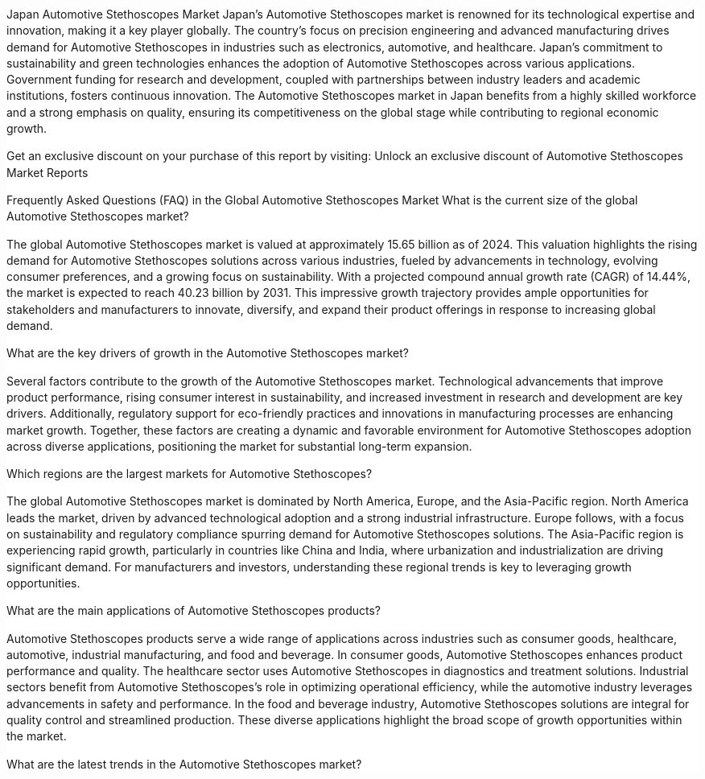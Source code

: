 Japan Automotive Stethoscopes Market
Japan’s Automotive Stethoscopes market is renowned for its technological expertise and innovation, making it a key player globally. The country’s focus on precision engineering and advanced manufacturing drives demand for Automotive Stethoscopes in industries such as electronics, automotive, and healthcare. Japan’s commitment to sustainability and green technologies enhances the adoption of Automotive Stethoscopes across various applications. Government funding for research and development, coupled with partnerships between industry leaders and academic institutions, fosters continuous innovation. The Automotive Stethoscopes market in Japan benefits from a highly skilled workforce and a strong emphasis on quality, ensuring its competitiveness on the global stage while contributing to regional economic growth.

Get an exclusive discount on your purchase of this report by visiting: Unlock an exclusive discount of Automotive Stethoscopes Market Reports 

Frequently Asked Questions (FAQ) in the Global Automotive Stethoscopes Market
What is the current size of the global Automotive Stethoscopes market?

The global Automotive Stethoscopes market is valued at approximately 15.65 billion as of 2024. This valuation highlights the rising demand for Automotive Stethoscopes solutions across various industries, fueled by advancements in technology, evolving consumer preferences, and a growing focus on sustainability. With a projected compound annual growth rate (CAGR) of 14.44%, the market is expected to reach 40.23 billion by 2031. This impressive growth trajectory provides ample opportunities for stakeholders and manufacturers to innovate, diversify, and expand their product offerings in response to increasing global demand.

What are the key drivers of growth in the Automotive Stethoscopes market?

Several factors contribute to the growth of the Automotive Stethoscopes market. Technological advancements that improve product performance, rising consumer interest in sustainability, and increased investment in research and development are key drivers. Additionally, regulatory support for eco-friendly practices and innovations in manufacturing processes are enhancing market growth. Together, these factors are creating a dynamic and favorable environment for Automotive Stethoscopes adoption across diverse applications, positioning the market for substantial long-term expansion.

Which regions are the largest markets for Automotive Stethoscopes?

The global Automotive Stethoscopes market is dominated by North America, Europe, and the Asia-Pacific region. North America leads the market, driven by advanced technological adoption and a strong industrial infrastructure. Europe follows, with a focus on sustainability and regulatory compliance spurring demand for Automotive Stethoscopes solutions. The Asia-Pacific region is experiencing rapid growth, particularly in countries like China and India, where urbanization and industrialization are driving significant demand. For manufacturers and investors, understanding these regional trends is key to leveraging growth opportunities.

What are the main applications of Automotive Stethoscopes products?

Automotive Stethoscopes products serve a wide range of applications across industries such as consumer goods, healthcare, automotive, industrial manufacturing, and food and beverage. In consumer goods, Automotive Stethoscopes enhances product performance and quality. The healthcare sector uses Automotive Stethoscopes in diagnostics and treatment solutions. Industrial sectors benefit from Automotive Stethoscopes’s role in optimizing operational efficiency, while the automotive industry leverages advancements in safety and performance. In the food and beverage industry, Automotive Stethoscopes solutions are integral for quality control and streamlined production. These diverse applications highlight the broad scope of growth opportunities within the market.

What are the latest trends in the Automotive Stethoscopes market?
